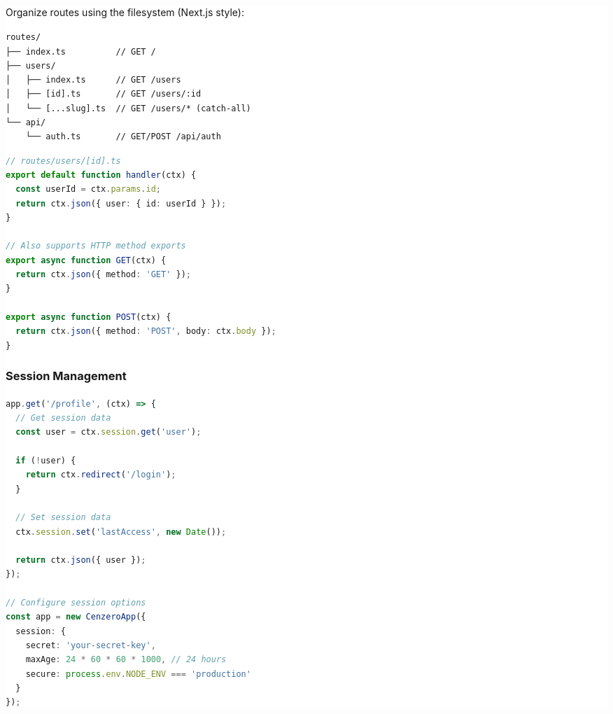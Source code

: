 Organize routes using the filesystem (Next.js style):

```
routes/
├── index.ts          // GET /
├── users/
│   ├── index.ts      // GET /users
│   ├── [id].ts       // GET /users/:id
│   └── [...slug].ts  // GET /users/* (catch-all)
└── api/
    └── auth.ts       // GET/POST /api/auth
```

```typescript
// routes/users/[id].ts
export default function handler(ctx) {
  const userId = ctx.params.id;
  return ctx.json({ user: { id: userId } });
}

// Also supports HTTP method exports
export async function GET(ctx) {
  return ctx.json({ method: 'GET' });
}

export async function POST(ctx) {
  return ctx.json({ method: 'POST', body: ctx.body });
}
```

### Session Management

```typescript
app.get('/profile', (ctx) => {
  // Get session data
  const user = ctx.session.get('user');
  
  if (!user) {
    return ctx.redirect('/login');
  }
  
  // Set session data
  ctx.session.set('lastAccess', new Date());
  
  return ctx.json({ user });
});

// Configure session options
const app = new CenzeroApp({
  session: {
    secret: 'your-secret-key',
    maxAge: 24 * 60 * 60 * 1000, // 24 hours
    secure: process.env.NODE_ENV === 'production'
  }
});
```
